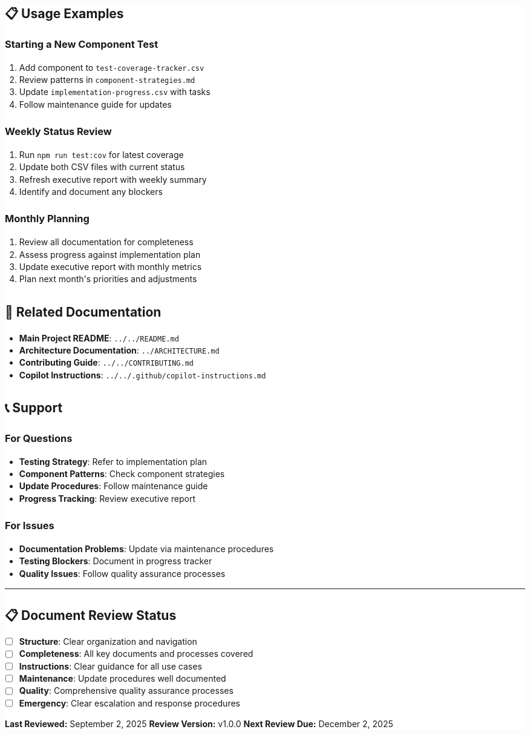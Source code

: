 ## 📋 Usage Examples

### Starting a New Component Test
1. Add component to `test-coverage-tracker.csv`
2. Review patterns in `component-strategies.md`
3. Update `implementation-progress.csv` with tasks
4. Follow maintenance guide for updates

### Weekly Status Review
1. Run `npm run test:cov` for latest coverage
2. Update both CSV files with current status
3. Refresh executive report with weekly summary
4. Identify and document any blockers

### Monthly Planning
1. Review all documentation for completeness
2. Assess progress against implementation plan
3. Update executive report with monthly metrics
4. Plan next month's priorities and adjustments

## 🔗 Related Documentation

- **Main Project README**: `../../README.md`
- **Architecture Documentation**: `../ARCHITECTURE.md`
- **Contributing Guide**: `../../CONTRIBUTING.md`
- **Copilot Instructions**: `../../.github/copilot-instructions.md`

## 📞 Support

### For Questions
- **Testing Strategy**: Refer to implementation plan
- **Component Patterns**: Check component strategies
- **Update Procedures**: Follow maintenance guide
- **Progress Tracking**: Review executive report

### For Issues
- **Documentation Problems**: Update via maintenance procedures
- **Testing Blockers**: Document in progress tracker
- **Quality Issues**: Follow quality assurance processes

---

## 📋 Document Review Status

- [ ] **Structure**: Clear organization and navigation
- [ ] **Completeness**: All key documents and processes covered
- [ ] **Instructions**: Clear guidance for all use cases
- [ ] **Maintenance**: Update procedures well documented
- [ ] **Quality**: Comprehensive quality assurance processes
- [ ] **Emergency**: Clear escalation and response procedures

**Last Reviewed:** September 2, 2025
**Review Version:** v1.0.0
**Next Review Due:** December 2, 2025
